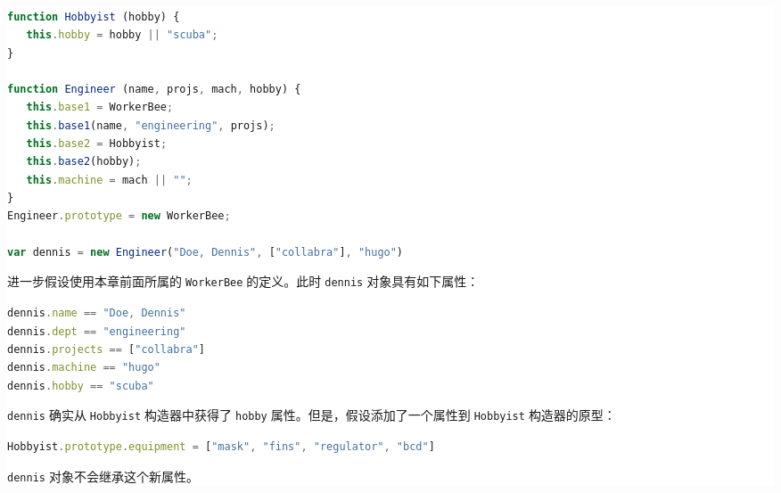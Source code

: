 ```js
function Hobbyist (hobby) {
   this.hobby = hobby || "scuba";
}

function Engineer (name, projs, mach, hobby) {
   this.base1 = WorkerBee;
   this.base1(name, "engineering", projs);
   this.base2 = Hobbyist;
   this.base2(hobby);
   this.machine = mach || "";
}
Engineer.prototype = new WorkerBee;

var dennis = new Engineer("Doe, Dennis", ["collabra"], "hugo")
```

进一步假设使用本章前面所属的 `WorkerBee` 的定义。此时 `dennis` 对象具有如下属性：

```js
dennis.name == "Doe, Dennis"
dennis.dept == "engineering"
dennis.projects == ["collabra"]
dennis.machine == "hugo"
dennis.hobby == "scuba"
```

`dennis` 确实从 `Hobbyist` 构造器中获得了 `hobby` 属性。但是，假设添加了一个属性到 `Hobbyist` 构造器的原型：

```js
Hobbyist.prototype.equipment = ["mask", "fins", "regulator", "bcd"]
```

`dennis` 对象不会继承这个新属性。
